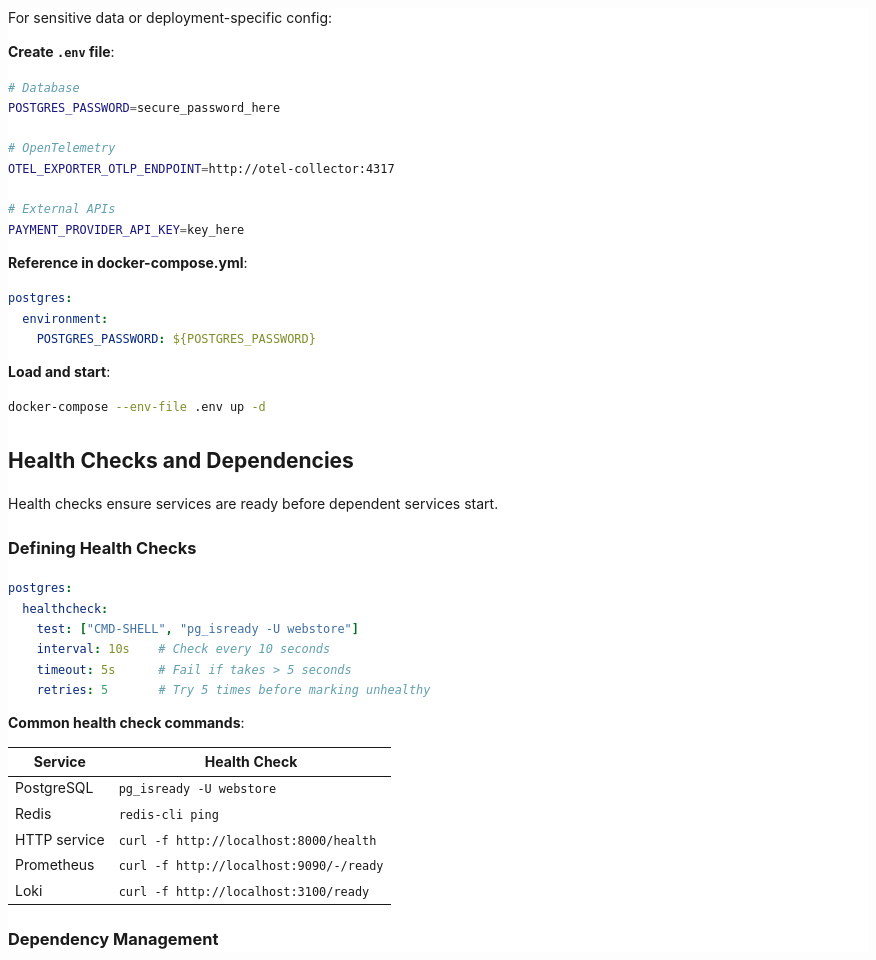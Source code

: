 For sensitive data or deployment-specific config:

**Create `.env` file**:
```bash
# Database
POSTGRES_PASSWORD=secure_password_here

# OpenTelemetry
OTEL_EXPORTER_OTLP_ENDPOINT=http://otel-collector:4317

# External APIs
PAYMENT_PROVIDER_API_KEY=key_here
```

**Reference in docker-compose.yml**:
```yaml
postgres:
  environment:
    POSTGRES_PASSWORD: ${POSTGRES_PASSWORD}
```

**Load and start**:
```bash
docker-compose --env-file .env up -d
```

## Health Checks and Dependencies

Health checks ensure services are ready before dependent services start.

### Defining Health Checks

```yaml
postgres:
  healthcheck:
    test: ["CMD-SHELL", "pg_isready -U webstore"]
    interval: 10s    # Check every 10 seconds
    timeout: 5s      # Fail if takes > 5 seconds
    retries: 5       # Try 5 times before marking unhealthy
```

**Common health check commands**:

| Service | Health Check |
|---------|-------------|
| PostgreSQL | `pg_isready -U webstore` |
| Redis | `redis-cli ping` |
| HTTP service | `curl -f http://localhost:8000/health` |
| Prometheus | `curl -f http://localhost:9090/-/ready` |
| Loki | `curl -f http://localhost:3100/ready` |

### Dependency Management
